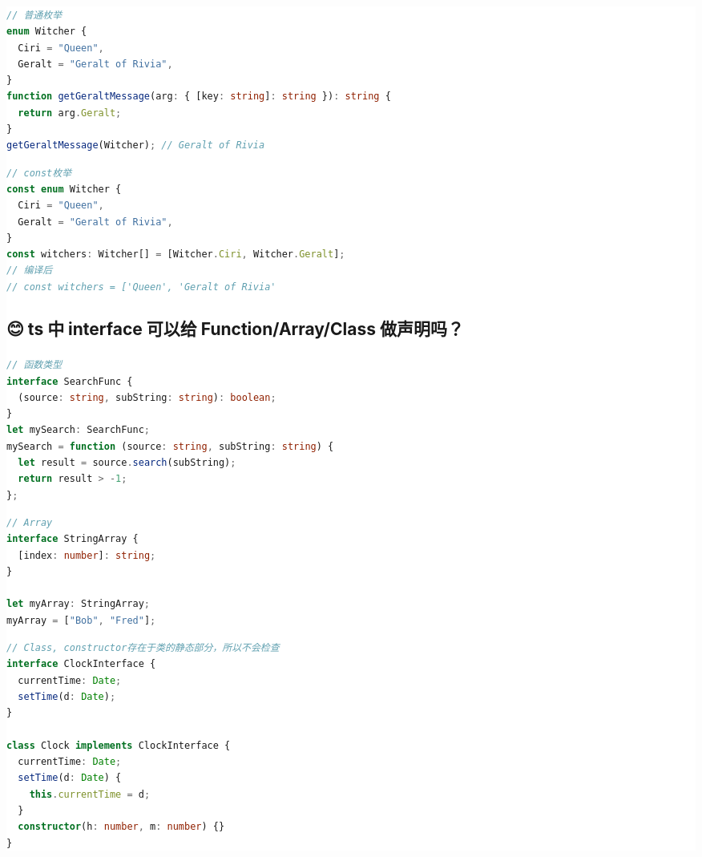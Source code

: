 ```ts
// 普通枚举
enum Witcher {
  Ciri = "Queen",
  Geralt = "Geralt of Rivia",
}
function getGeraltMessage(arg: { [key: string]: string }): string {
  return arg.Geralt;
}
getGeraltMessage(Witcher); // Geralt of Rivia
```

```ts
// const枚举
const enum Witcher {
  Ciri = "Queen",
  Geralt = "Geralt of Rivia",
}
const witchers: Witcher[] = [Witcher.Ciri, Witcher.Geralt];
// 编译后
// const witchers = ['Queen', 'Geralt of Rivia'
```

## 😊 ts 中 interface 可以给 Function/Array/Class 做声明吗？

```ts
// 函数类型
interface SearchFunc {
  (source: string, subString: string): boolean;
}
let mySearch: SearchFunc;
mySearch = function (source: string, subString: string) {
  let result = source.search(subString);
  return result > -1;
};
```

```ts
// Array
interface StringArray {
  [index: number]: string;
}

let myArray: StringArray;
myArray = ["Bob", "Fred"];
```

```ts
// Class, constructor存在于类的静态部分，所以不会检查
interface ClockInterface {
  currentTime: Date;
  setTime(d: Date);
}

class Clock implements ClockInterface {
  currentTime: Date;
  setTime(d: Date) {
    this.currentTime = d;
  }
  constructor(h: number, m: number) {}
}
```


  [P in K]: T[P];
  [Key in K]: T[Key];
  [Key in K]: V;
  [Key in Exclude<keyof T, K>]: T[Key];
  [K in keyof T]: K;